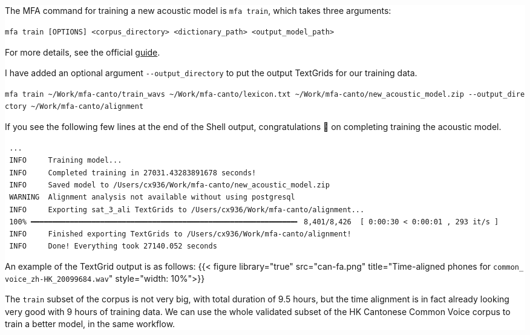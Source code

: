 The MFA command for training a new acoustic model is `mfa train`, which takes three arguments:
```
mfa train [OPTIONS] <corpus_directory> <dictionary_path> <output_model_path>
```
For more details, see the official [guide](https://montreal-forced-aligner.readthedocs.io/en/latest/user_guide/workflows/train_acoustic_model.html#mfa-train).

I have added an optional argument `--output_directory` to put the output TextGrids for our training data.

```
mfa train ~/Work/mfa-canto/train_wavs ~/Work/mfa-canto/lexicon.txt ~/Work/mfa-canto/new_acoustic_model.zip --output_directory ~/Work/mfa-canto/alignment
```

If you see the following few lines at the end of the Shell output, congratulations 🎉 on completing training the acoustic model.

```
 ...
 INFO     Training model...                                                 
 INFO     Completed training in 27031.43283891678 seconds!                  
 INFO     Saved model to /Users/cx936/Work/mfa-canto/new_acoustic_model.zip 
 WARNING  Alignment analysis not available without using postgresql         
 INFO     Exporting sat_3_ali TextGrids to /Users/cx936/Work/mfa-canto/alignment...                               
 100% ━━━━━━━━━━━━━━━━━━━━━━━━━━━━━━━━━━━━━━━━━━━━━━━━━━━━━━━━━━━━━╸ 8,401/8,426  [ 0:00:30 < 0:00:01 , 293 it/s ]
 INFO     Finished exporting TextGrids to /Users/cx936/Work/mfa-canto/alignment!                                  
 INFO     Done! Everything took 27140.052 seconds
```

An example of the TextGrid output is as follows:
{{< figure library="true" src="can-fa.png" title="Time-aligned phones for `common_voice_zh-HK_20099684.wav`" style="width: 10%">}}

The `train` subset of the corpus is not very big, with total duration of 9.5 hours, but the time alignment is in fact already looking very good with 9 hours of training data. We can use the whole validated subset of the HK Cantonese Common Voice corpus to train a better model, in the same workflow.